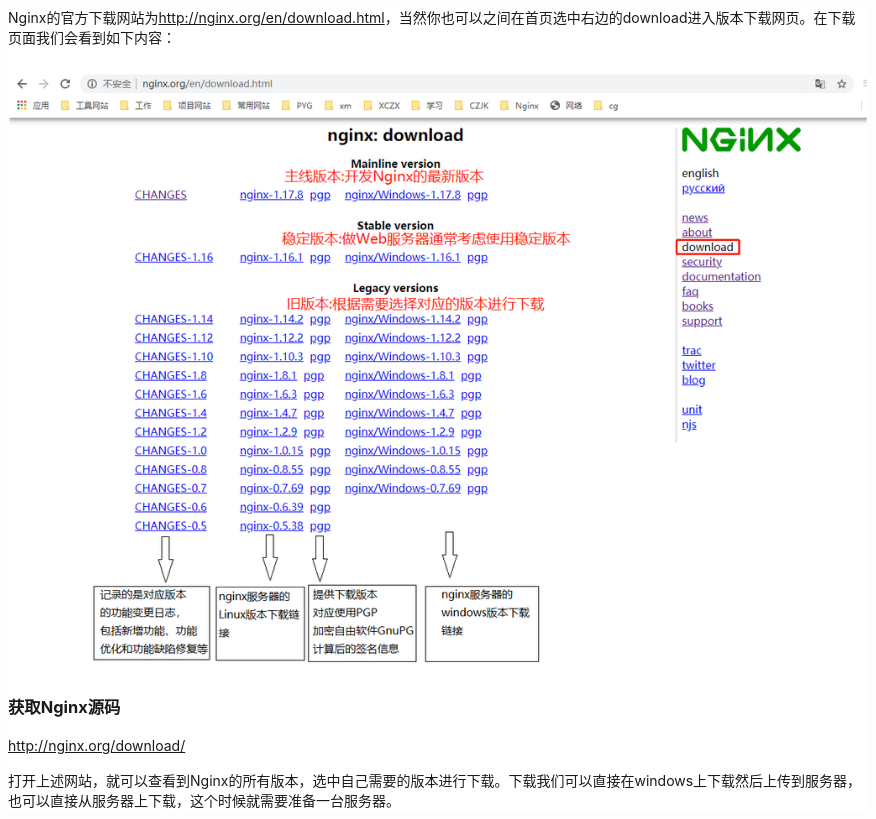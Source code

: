 Nginx的官方下载网站为<http://nginx.org/en/download.html>，当然你也可以之间在首页选中右边的download进入版本下载网页。在下载页面我们会看到如下内容：

![1580463222053](assets/1580463222053.png)

### 获取Nginx源码

<http://nginx.org/download/>

打开上述网站，就可以查看到Nginx的所有版本，选中自己需要的版本进行下载。下载我们可以直接在windows上下载然后上传到服务器，也可以直接从服务器上下载，这个时候就需要准备一台服务器。
